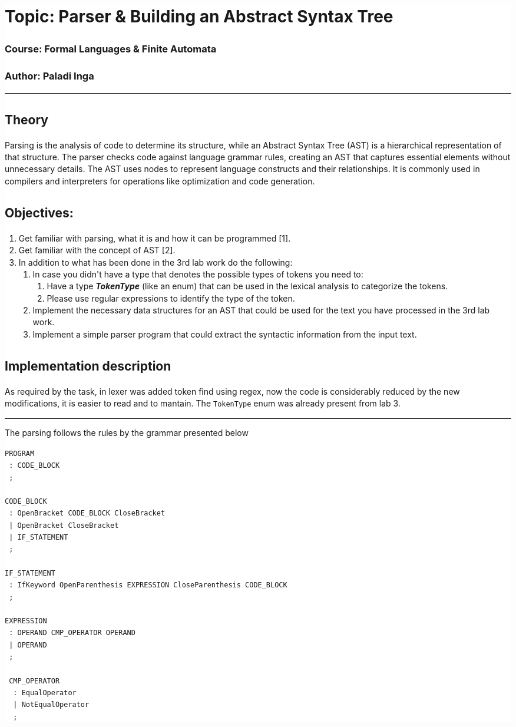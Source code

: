 # Topic: Parser & Building an Abstract Syntax Tree

### Course: Formal Languages & Finite Automata

### Author: Paladi Inga

---

## Theory
Parsing is the analysis of code to determine its structure, while an Abstract Syntax Tree (AST) is a hierarchical representation of that structure. The parser checks code against language grammar rules, creating an AST that captures essential elements without unnecessary  details. The AST uses nodes to represent language constructs and their relationships. It is commonly used in compilers and interpreters for operations like optimization and code generation.

## Objectives:
1. Get familiar with parsing, what it is and how it can be programmed [1].
2. Get familiar with the concept of AST [2].
3. In addition to what has been done in the 3rd lab work do the following:
   1. In case you didn't have a type that denotes the possible types of tokens you need to:
      1. Have a type __*TokenType*__ (like an enum) that can be used in the lexical analysis to categorize the tokens. 
      2. Please use regular expressions to identify the type of the token.
   2. Implement the necessary data structures for an AST that could be used for the text you have processed in the 3rd lab work.
   3. Implement a simple parser program that could extract the syntactic information from the input text.

## Implementation description

As required by the task, in lexer was added token find using regex, now the code is considerably reduced by the new modifications, it is easier to read and to mantain.
The `TokenType` enum was already present from lab 3.

---

The parsing follows the rules by the grammar presented below

```
PROGRAM
 : CODE_BLOCK
 ;

CODE_BLOCK
 : OpenBracket CODE_BLOCK CloseBracket
 | OpenBracket CloseBracket
 | IF_STATEMENT
 ;
 
IF_STATEMENT
 : IfKeyword OpenParenthesis EXPRESSION CloseParenthesis CODE_BLOCK
 ;
 
EXPRESSION
 : OPERAND CMP_OPERATOR OPERAND
 | OPERAND
 ;
 
 CMP_OPERATOR
  : EqualOperator
  | NotEqualOperator
  ;
```